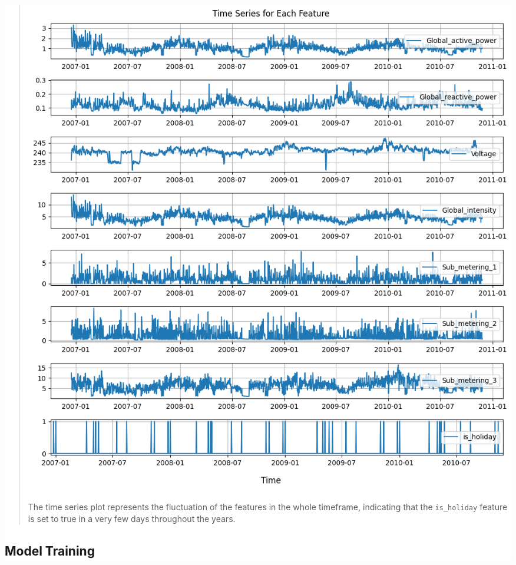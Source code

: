 > ![time_series_for_each_feature](assets/images/eda/time_series_for_each_feature.png)
>
> The time series plot represents the fluctuation of the features in the whole timeframe, indicating that
> the `is_holiday` feature is set to true in a very few days throughout the years.

Model Training
------------

